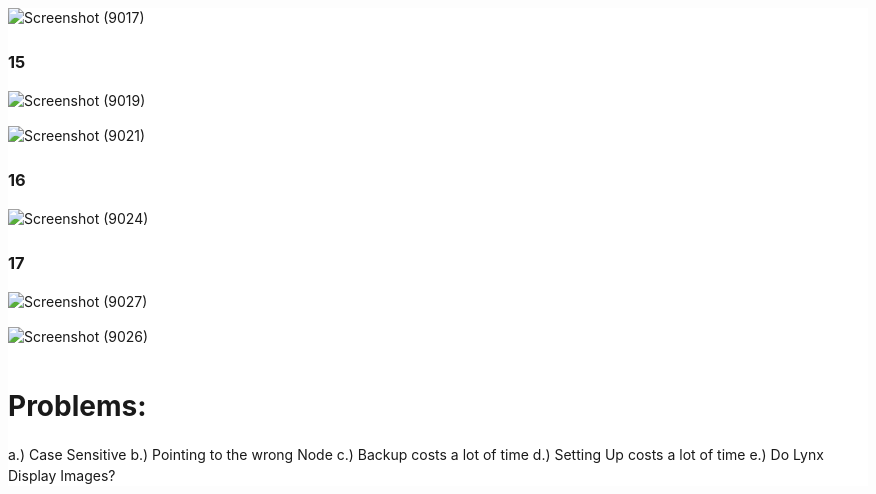 ![Screenshot (9017)](https://user-images.githubusercontent.com/61174498/138889426-873121fd-5401-4c77-bc02-e17d701fa4c8.png)

### 15

![Screenshot (9019)](https://user-images.githubusercontent.com/61174498/138889497-498f9c02-fb30-475c-9fb1-bfcefa69d482.png)

![Screenshot (9021)](https://user-images.githubusercontent.com/61174498/138889515-a3d31f9c-3f99-479f-8f88-29cb957d068a.png)

### 16

![Screenshot (9024)](https://user-images.githubusercontent.com/61174498/138889579-aa89c08a-20a9-4c02-985f-739889c6f898.png)

### 17

![Screenshot (9027)](https://user-images.githubusercontent.com/61174498/138889745-e95317d8-6c85-4387-92ef-3f4284de75b0.png)

![Screenshot (9026)](https://user-images.githubusercontent.com/61174498/138889761-9f4e40c4-aa66-4d46-91c5-634e777f5524.png)

# Problems:

a.) Case Sensitive
b.) Pointing to the wrong Node
c.) Backup costs a lot of time
d.) Setting Up costs a lot of time
e.) Do Lynx Display Images?
